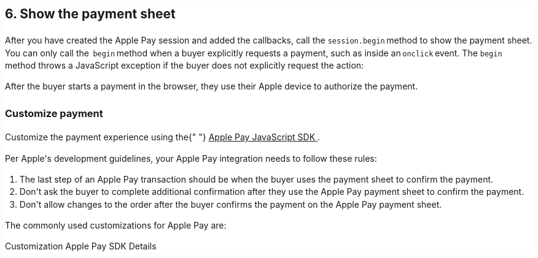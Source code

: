 <SectionInView id="#link-showthepaymentsheet">
  <div className="archetypeHeader">
    <Row style={{ marginTop: "2rem" }} id="link-showthepaymentsheet">
      <Col>
    <h2 className="newH2 " style={{ marginTop: "60px", display: "flex" }}>
      6. Show the payment sheet
    </h2>
    <p>
      After you have created the Apple Pay session and added the callbacks, call
      the <code>session.begin</code> method to show the payment sheet. You can only call
      the 
      <code>begin</code> method when a buyer explicitly requests a payment, such
      as inside an <code>onclick</code> event. The <code>begin</code> method throws
      a JavaScript exception if the buyer does not explicitly request the action:
    </p>
    <NewCodeBlockWrapper>
      <NewCodeBlock
        className="language-javascript"
        children={`session.begin();`}
      />
    </NewCodeBlockWrapper>
    <p>
      After the buyer starts a payment in the browser, they use their Apple
      device to authorize the payment.
    </p>
    <h3 className="newH2 " style={{ marginTop: "60px" }}>Customize payment</h3>
    <p>
      Customize the payment experience using the{" "}
      <a
        href="https://developer.apple.com/documentation/apple_pay_on_the_web"
        target="_blank"
        className="linkFormat dx-external-href"
      >
        Apple Pay JavaScript SDK
      </a>
      .
    </p>
    <p>
      Per Apple's development guidelines, your Apple Pay integration needs to follow these rules:
    </p>
    <ol>
      <li>
        The last step of an Apple Pay transaction should be when the buyer uses the payment sheet to confirm the payment.
      </li>
      <li>
        Don't ask the buyer to complete additional confirmation after they use the Apple Pay payment sheet to confirm the payment.
      </li>
      <li>
        Don't allow changes to the order after the buyer confirms the payment on the Apple Pay payment sheet.
      </li>
    </ol>
    <p>The commonly used customizations for Apple Pay are:</p>
    <PayPalTable
      isFullWidth
      style={{ border: "1px solid #929496" }}
      className="payPalTable"
    >
      <thead>
        <tr className="noBackground" style={{ backgroundColor: "transparent" }}>
          <th style={{ background: "transparent" }}>Customization</th>
          <th style={{ background: "transparent" }}>Apple Pay SDK Details</th>